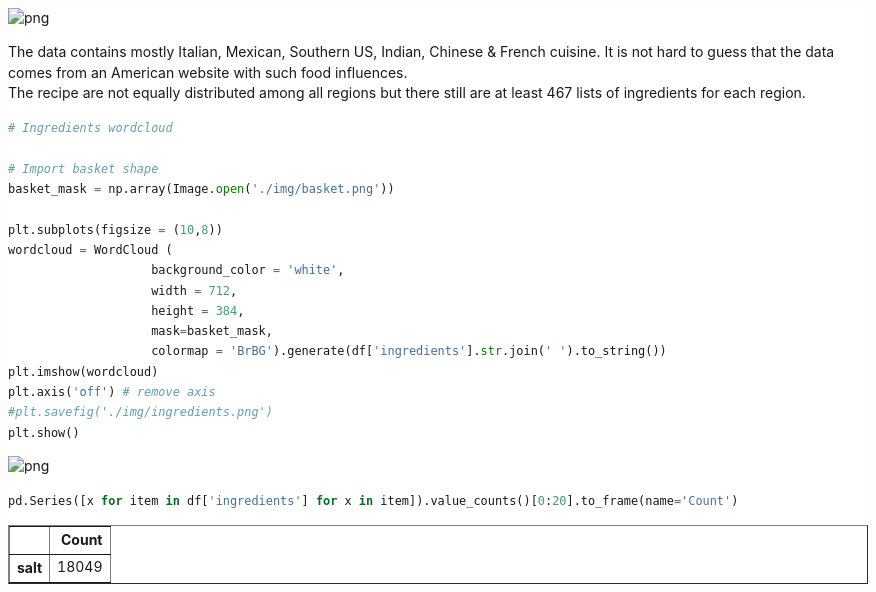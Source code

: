 
    
![png](output_16_0.png)
    


The data contains mostly Italian, Mexican, Southern US, Indian, Chinese & French cuisine. It is not hard to guess that the data comes from an American website with such food influences. <br> 
The recipe are not equally distributed among all regions but there still are at least 467 lists of ingredients for each region. 


```python
# Ingredients wordcloud

# Import basket shape
basket_mask = np.array(Image.open('./img/basket.png'))

plt.subplots(figsize = (10,8))
wordcloud = WordCloud (
                    background_color = 'white',
                    width = 712,
                    height = 384,
                    mask=basket_mask,
                    colormap = 'BrBG').generate(df['ingredients'].str.join(' ').to_string())
plt.imshow(wordcloud) 
plt.axis('off') # remove axis
#plt.savefig('./img/ingredients.png')
plt.show()
```


    
![png](output_18_0.png)
    



```python
pd.Series([x for item in df['ingredients'] for x in item]).value_counts()[0:20].to_frame(name='Count')
```




<div>
<style scoped>
    .dataframe tbody tr th:only-of-type {
        vertical-align: middle;
    }

    .dataframe tbody tr th {
        vertical-align: top;
    }

    .dataframe thead th {
        text-align: right;
    }
</style>
<table border="1" class="dataframe">
  <thead>
    <tr style="text-align: right;">
      <th></th>
      <th>Count</th>
    </tr>
  </thead>
  <tbody>
    <tr>
      <th>salt</th>
      <td>18049</td>
    </tr>